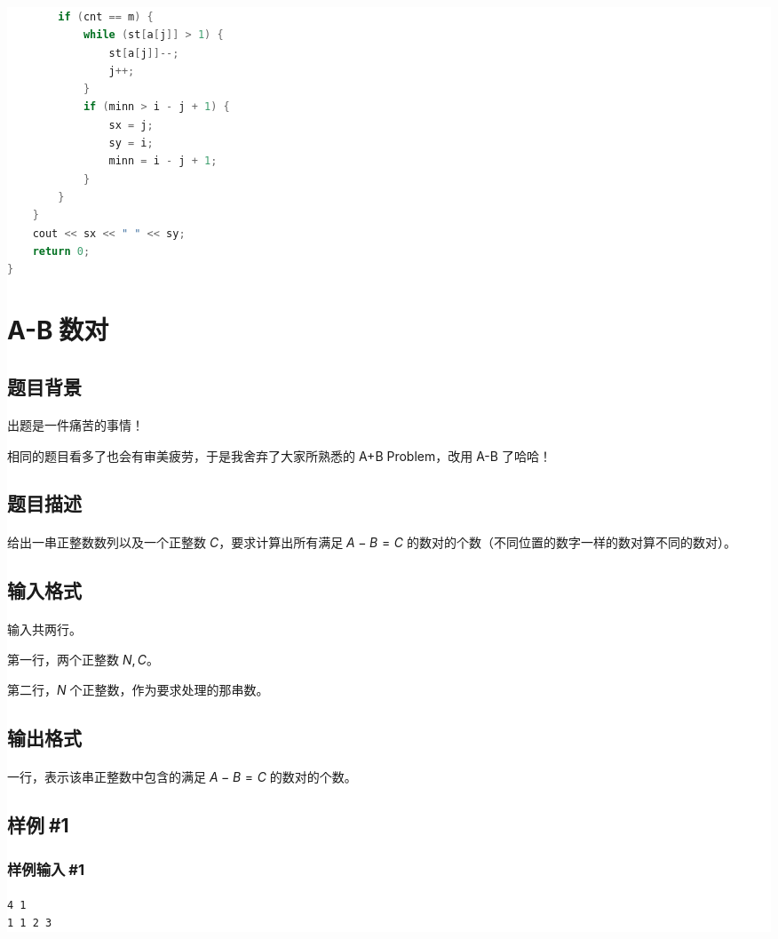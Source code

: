 ```c++
        if (cnt == m) {
            while (st[a[j]] > 1) {
                st[a[j]]--;
                j++;
            }
            if (minn > i - j + 1) {
                sx = j;
                sy = i;
                minn = i - j + 1;
            }
        }
    }
    cout << sx << " " << sy;
    return 0;
} 
```



# A-B 数对

## 题目背景

出题是一件痛苦的事情！

相同的题目看多了也会有审美疲劳，于是我舍弃了大家所熟悉的 A+B Problem，改用 A-B 了哈哈！

## 题目描述

给出一串正整数数列以及一个正整数 $C$，要求计算出所有满足 $A - B = C$ 的数对的个数（不同位置的数字一样的数对算不同的数对）。

## 输入格式

输入共两行。

第一行，两个正整数 $N,C$。

第二行，$N$ 个正整数，作为要求处理的那串数。

## 输出格式

一行，表示该串正整数中包含的满足 $A - B = C$ 的数对的个数。

## 样例 #1

### 样例输入 #1

```
4 1
1 1 2 3
```
